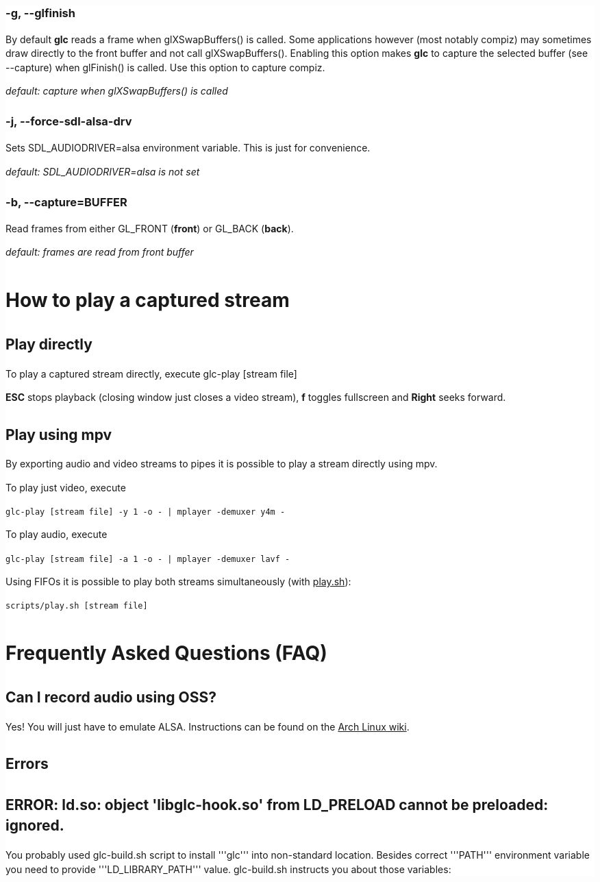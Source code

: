 ### -g, --glfinish
By default **glc** reads a frame when glXSwapBuffers() is called. Some applications however (most notably compiz) may sometimes draw directly to the front buffer and not call glXSwapBuffers(). Enabling this option makes **glc** to capture the selected buffer (see --capture) when glFinish() is called. Use this option to capture compiz.

_default: capture when glXSwapBuffers() is called_

### -j, --force-sdl-alsa-drv
Sets SDL_AUDIODRIVER=alsa environment variable. This is just for convenience.

_default: SDL_AUDIODRIVER=alsa is not set_

### -b, --capture=BUFFER
Read frames from either GL_FRONT (**front**) or GL_BACK (**back**).

_default: frames are read from front buffer_

# How to play a captured stream
## Play directly
To play a captured stream directly, execute
	glc-play [stream file]

**ESC** stops playback (closing window just closes a video stream), **f** toggles fullscreen and **Right** seeks forward.
## Play using mpv
By exporting audio and video streams to pipes it is possible to play a stream directly using mpv.

To play just video, execute

	glc-play [stream file] -y 1 -o - | mplayer -demuxer y4m -

To play audio, execute

	glc-play [stream file] -a 1 -o - | mplayer -demuxer lavf -

Using FIFOs it is possible to play both streams simultaneously (with [play.sh](scripts/play.sh)): 

	scripts/play.sh [stream file]

# Frequently Asked Questions (FAQ)
## Can I record audio using OSS?

Yes! You will just have to emulate ALSA. Instructions can be found on the [Arch Linux wiki](https://wiki.archlinux.org/index.php/Open_Sound_System#Instructions).

## Errors
## ERROR: ld.so: object 'libglc-hook.so' from LD_PRELOAD cannot be preloaded: ignored.
You probably used glc-build.sh script to install '''glc''' into non-standard location. Besides correct '''PATH''' environment variable you need to provide '''LD_LIBRARY_PATH''' value. glc-build.sh instructs you about those variables:
